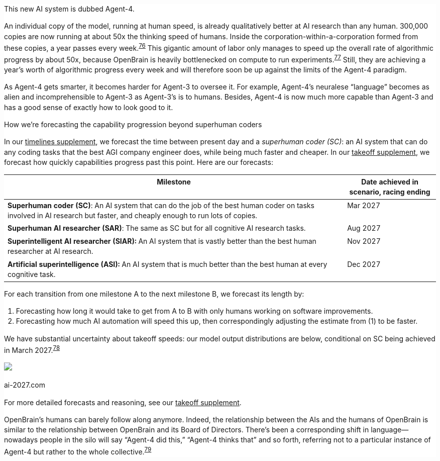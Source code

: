 This new AI system is dubbed Agent-4.

An individual copy of the model, running at human speed, is already qualitatively better at AI research than any human. 300,000 copies are now running at about 50x the thinking speed of humans. Inside the corporation-within-a-corporation formed from these copies, a year passes every week.<sup><a href="https://ai-2027.com/footnotes#footnote-76">76</a></sup> This gigantic amount of labor only manages to speed up the overall rate of algorithmic progress by about 50x, because OpenBrain is heavily bottlenecked on compute to run experiments.<sup><a href="https://ai-2027.com/footnotes#footnote-77">77</a></sup> Still, they are achieving a year’s worth of algorithmic progress every week and will therefore soon be up against the limits of the Agent-4 paradigm.

As Agent-4 gets smarter, it becomes harder for Agent-3 to oversee it. For example, Agent-4’s neuralese “language” becomes as alien and incomprehensible to Agent-3 as Agent-3’s is to humans. Besides, Agent-4 is now much more capable than Agent-3 and has a good sense of exactly how to look good to it.

How we’re forecasting the capability progression beyond superhuman coders

In our [timelines supplement](https://ai-2027.com/supplements/timelines-forecast), we forecast the time between present day and a *superhuman coder (SC)*: an AI system that can do any coding tasks that the best AGI company engineer does, while being much faster and cheaper. In our [takeoff supplement](https://ai-2027.com/research/takeoff-forecast), we forecast how quickly capabilities progress past this point. Here are our forecasts:

| Milestone | Date achieved in scenario, racing ending |
| --- | --- |
| **Superhuman coder (SC)**: An AI system that can do the job of the best human coder on tasks involved in AI research but faster, and cheaply enough to run lots of copies. | Mar 2027 |
| **Superhuman AI researcher (SAR)**: The same as SC but for all cognitive AI research tasks. | Aug 2027 |
| **Superintelligent AI researcher (SIAR):** An AI system that is vastly better than the best human researcher at AI research. | Nov 2027 |
| **Artificial superintelligence (ASI):** An AI system that is much better than the best human at every cognitive task. | Dec 2027 |

For each transition from one milestone A to the next milestone B, we forecast its length by:

1. Forecasting how long it would take to get from A to B with only humans working on software improvements.
2. Forecasting how much AI automation will speed this up, then correspondingly adjusting the estimate from (1) to be faster.

We have substantial uncertainty about takeoff speeds: our model output distributions are below, conditional on SC being achieved in March 2027.<sup><a href="https://ai-2027.com/footnotes#footnote-78">78</a></sup>

![](https://ai-2027.com/_next/image?url=%2F_next%2Fstatic%2Fmedia%2Ftakeoff-timeline-inexpandable.239e27c0.png&w=3840&q=75)

ai-2027.com

For more detailed forecasts and reasoning, see our [takeoff supplement](https://ai-2027.com/research/takeoff-forecast).

OpenBrain’s humans can barely follow along anymore. Indeed, the relationship between the AIs and the humans of OpenBrain is similar to the relationship between OpenBrain and its Board of Directors. There’s been a corresponding shift in language—nowadays people in the silo will say “Agent-4 did this,” “Agent-4 thinks that” and so forth, referring not to a particular instance of Agent-4 but rather to the whole collective.<sup><a href="https://ai-2027.com/footnotes#footnote-79">79</a></sup>
